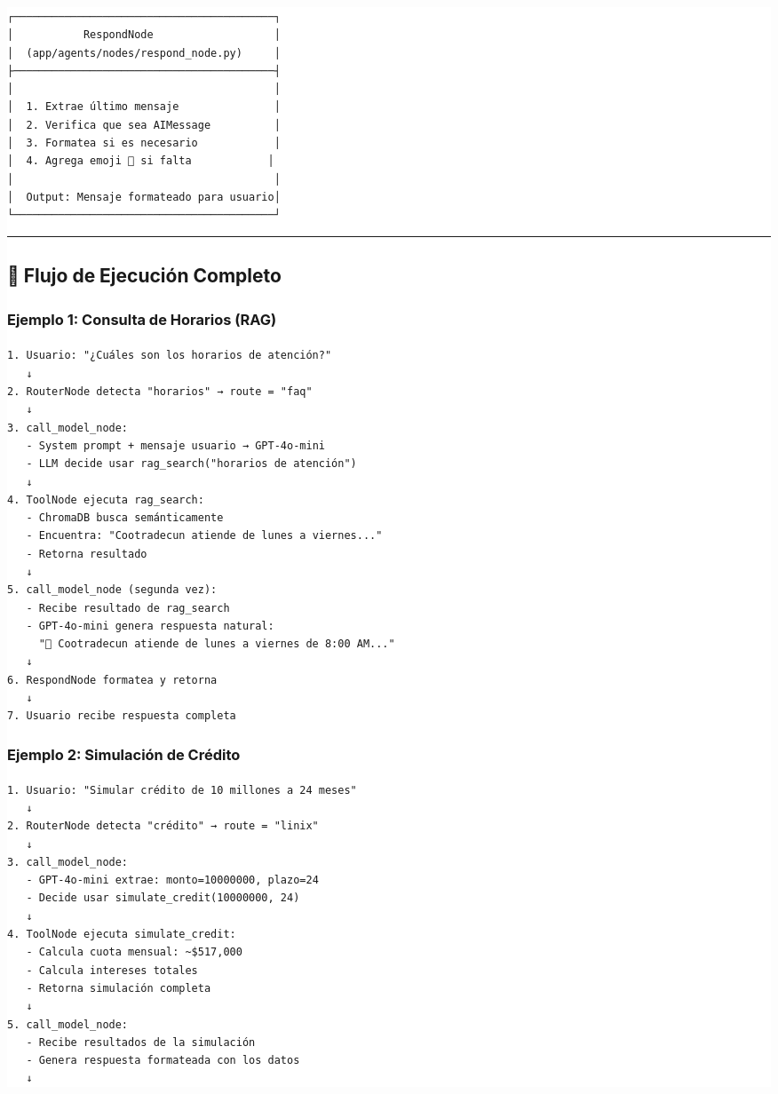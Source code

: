 ```
┌─────────────────────────────────────────┐
│           RespondNode                   │
│  (app/agents/nodes/respond_node.py)     │
├─────────────────────────────────────────┤
│                                         │
│  1. Extrae último mensaje               │
│  2. Verifica que sea AIMessage          │
│  3. Formatea si es necesario            │
│  4. Agrega emoji 🤖 si falta            │
│                                         │
│  Output: Mensaje formateado para usuario│
└─────────────────────────────────────────┘
```

---

## 🔄 Flujo de Ejecución Completo

### Ejemplo 1: Consulta de Horarios (RAG)

```
1. Usuario: "¿Cuáles son los horarios de atención?"
   ↓
2. RouterNode detecta "horarios" → route = "faq"
   ↓
3. call_model_node:
   - System prompt + mensaje usuario → GPT-4o-mini
   - LLM decide usar rag_search("horarios de atención")
   ↓
4. ToolNode ejecuta rag_search:
   - ChromaDB busca semánticamente
   - Encuentra: "Cootradecun atiende de lunes a viernes..."
   - Retorna resultado
   ↓
5. call_model_node (segunda vez):
   - Recibe resultado de rag_search
   - GPT-4o-mini genera respuesta natural:
     "🤖 Cootradecun atiende de lunes a viernes de 8:00 AM..."
   ↓
6. RespondNode formatea y retorna
   ↓
7. Usuario recibe respuesta completa
```

### Ejemplo 2: Simulación de Crédito

```
1. Usuario: "Simular crédito de 10 millones a 24 meses"
   ↓
2. RouterNode detecta "crédito" → route = "linix"
   ↓
3. call_model_node:
   - GPT-4o-mini extrae: monto=10000000, plazo=24
   - Decide usar simulate_credit(10000000, 24)
   ↓
4. ToolNode ejecuta simulate_credit:
   - Calcula cuota mensual: ~$517,000
   - Calcula intereses totales
   - Retorna simulación completa
   ↓
5. call_model_node:
   - Recibe resultados de la simulación
   - Genera respuesta formateada con los datos
   ↓
```